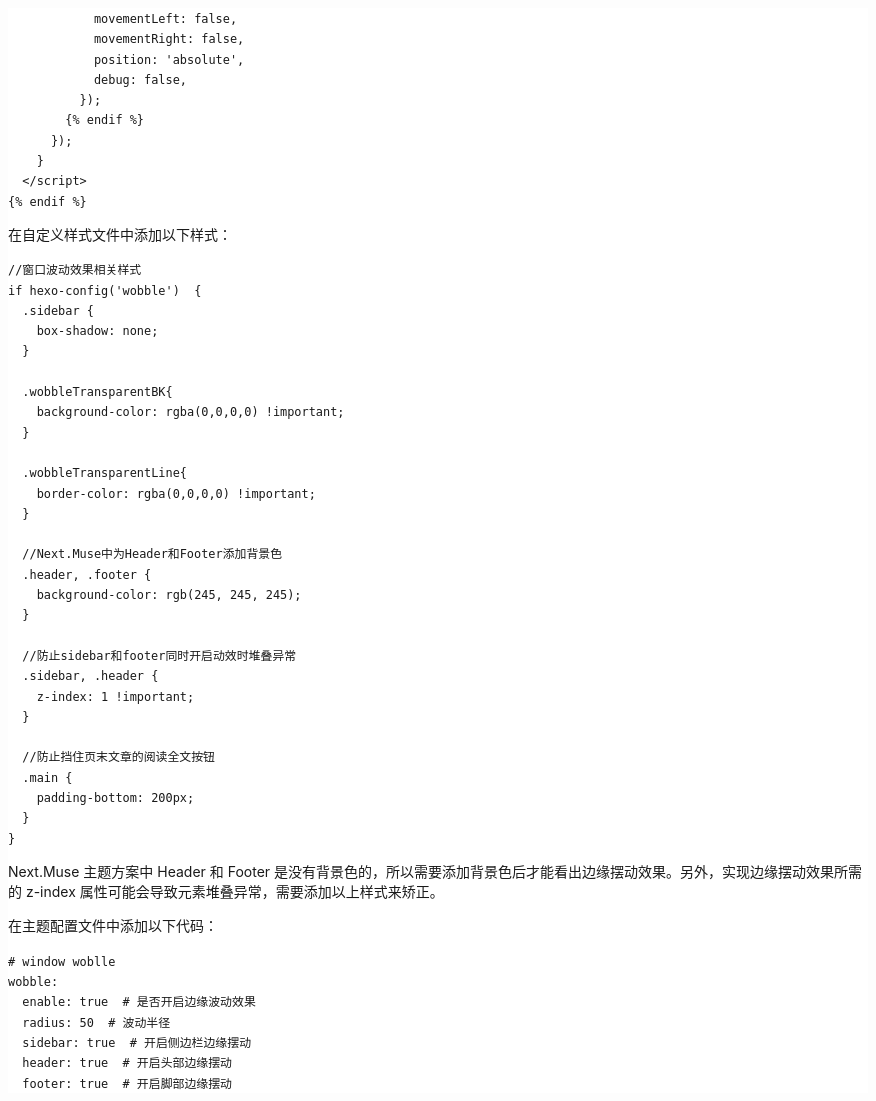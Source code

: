 ```[] 文件位置:themes\next\layout\_layout.swig
            movementLeft: false,
            movementRight: false,
            position: 'absolute',
            debug: false,
          });
        {% endif %}
      });
    }
  </script>
{% endif %}
```

在自定义样式文件中添加以下样式：

```
//窗口波动效果相关样式
if hexo-config('wobble')  {
  .sidebar {
    box-shadow: none;
  }

  .wobbleTransparentBK{
    background-color: rgba(0,0,0,0) !important;
  }

  .wobbleTransparentLine{
    border-color: rgba(0,0,0,0) !important;
  }

  //Next.Muse中为Header和Footer添加背景色
  .header, .footer {
    background-color: rgb(245, 245, 245);
  }

  //防止sidebar和footer同时开启动效时堆叠异常
  .sidebar, .header {
    z-index: 1 !important;
  }

  //防止挡住页末文章的阅读全文按钮
  .main {
    padding-bottom: 200px;
  }
}
```

<div class="note warning"><p>Next.Muse 主题方案中 Header 和 Footer 是没有背景色的，所以需要添加背景色后才能看出边缘摆动效果。另外，实现边缘摆动效果所需的 z-index 属性可能会导致元素堆叠异常，需要添加以上样式来矫正。</p></div>

在主题配置文件中添加以下代码：

```[] 文件位置:themes\next\_config.yml
# window woblle
wobble:
  enable: true  # 是否开启边缘波动效果
  radius: 50  # 波动半径
  sidebar: true  # 开启侧边栏边缘摆动
  header: true  # 开启头部边缘摆动
  footer: true  # 开启脚部边缘摆动
```
